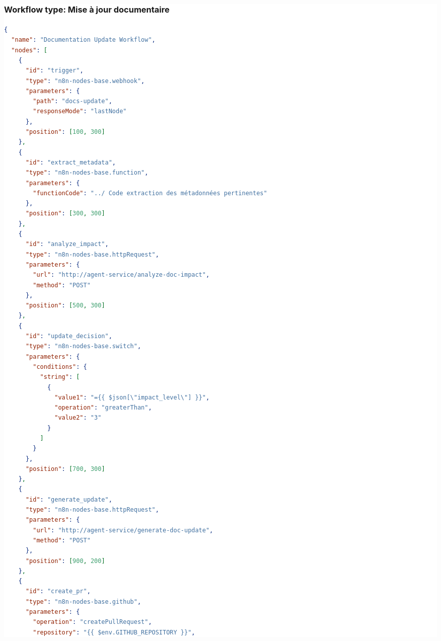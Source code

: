 ### Workflow type: Mise à jour documentaire

```json
{
  "name": "Documentation Update Workflow",
  "nodes": [
    {
      "id": "trigger",
      "type": "n8n-nodes-base.webhook",
      "parameters": {
        "path": "docs-update",
        "responseMode": "lastNode"
      },
      "position": [100, 300]
    },
    {
      "id": "extract_metadata",
      "type": "n8n-nodes-base.function",
      "parameters": {
        "functionCode": "../ Code extraction des métadonnées pertinentes"
      },
      "position": [300, 300]
    },
    {
      "id": "analyze_impact",
      "type": "n8n-nodes-base.httpRequest",
      "parameters": {
        "url": "http://agent-service/analyze-doc-impact",
        "method": "POST"
      },
      "position": [500, 300]
    },
    {
      "id": "update_decision",
      "type": "n8n-nodes-base.switch",
      "parameters": {
        "conditions": {
          "string": [
            {
              "value1": "={{ $json[\"impact_level\"] }}",
              "operation": "greaterThan",
              "value2": "3"
            }
          ]
        }
      },
      "position": [700, 300]
    },
    {
      "id": "generate_update",
      "type": "n8n-nodes-base.httpRequest",
      "parameters": {
        "url": "http://agent-service/generate-doc-update",
        "method": "POST"
      },
      "position": [900, 200]
    },
    {
      "id": "create_pr",
      "type": "n8n-nodes-base.github",
      "parameters": {
        "operation": "createPullRequest",
        "repository": "{{ $env.GITHUB_REPOSITORY }}",
```